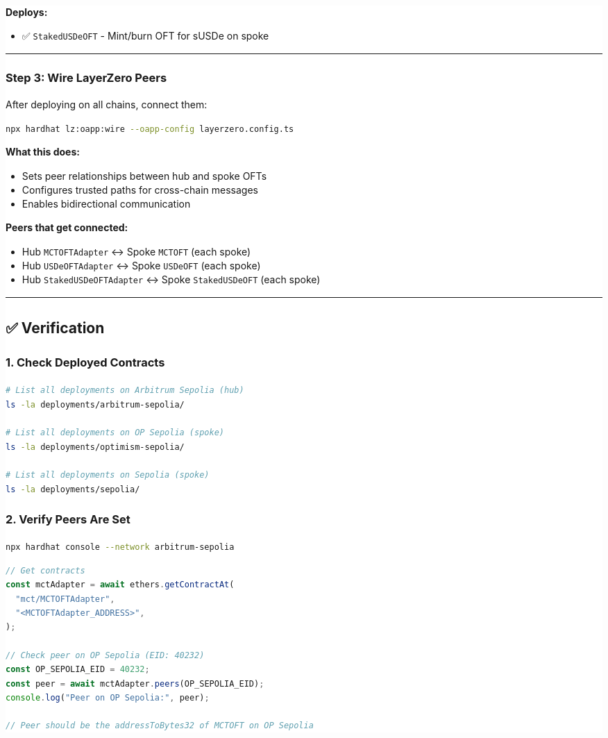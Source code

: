 **Deploys:**

- ✅ `StakedUSDeOFT` - Mint/burn OFT for sUSDe on spoke

---

### Step 3: Wire LayerZero Peers

After deploying on all chains, connect them:

```bash
npx hardhat lz:oapp:wire --oapp-config layerzero.config.ts
```

**What this does:**

- Sets peer relationships between hub and spoke OFTs
- Configures trusted paths for cross-chain messages
- Enables bidirectional communication

**Peers that get connected:**

- Hub `MCTOFTAdapter` ↔ Spoke `MCTOFT` (each spoke)
- Hub `USDeOFTAdapter` ↔ Spoke `USDeOFT` (each spoke)
- Hub `StakedUSDeOFTAdapter` ↔ Spoke `StakedUSDeOFT` (each spoke)

---

## ✅ Verification

### 1. Check Deployed Contracts

```bash
# List all deployments on Arbitrum Sepolia (hub)
ls -la deployments/arbitrum-sepolia/

# List all deployments on OP Sepolia (spoke)
ls -la deployments/optimism-sepolia/

# List all deployments on Sepolia (spoke)
ls -la deployments/sepolia/
```

### 2. Verify Peers Are Set

```bash
npx hardhat console --network arbitrum-sepolia
```

```javascript
// Get contracts
const mctAdapter = await ethers.getContractAt(
  "mct/MCTOFTAdapter",
  "<MCTOFTAdapter_ADDRESS>",
);

// Check peer on OP Sepolia (EID: 40232)
const OP_SEPOLIA_EID = 40232;
const peer = await mctAdapter.peers(OP_SEPOLIA_EID);
console.log("Peer on OP Sepolia:", peer);

// Peer should be the addressToBytes32 of MCTOFT on OP Sepolia
```
